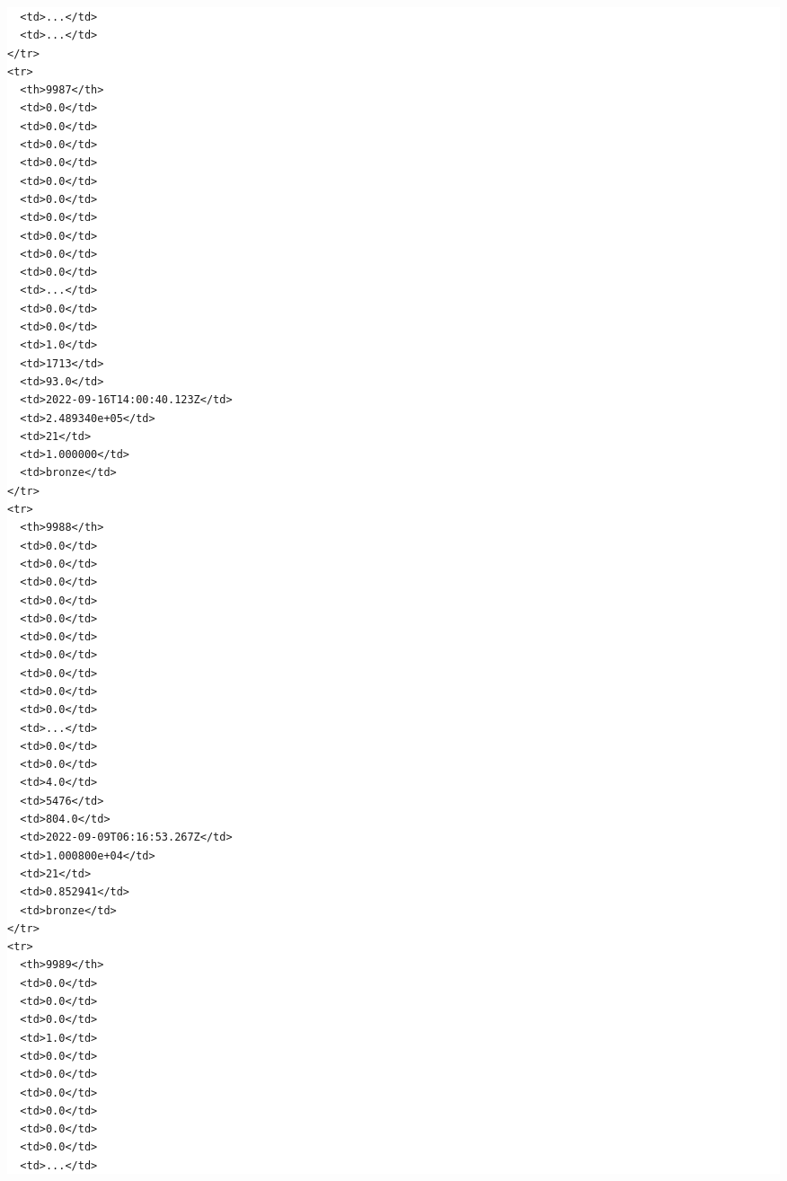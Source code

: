       <td>...</td>
      <td>...</td>
    </tr>
    <tr>
      <th>9987</th>
      <td>0.0</td>
      <td>0.0</td>
      <td>0.0</td>
      <td>0.0</td>
      <td>0.0</td>
      <td>0.0</td>
      <td>0.0</td>
      <td>0.0</td>
      <td>0.0</td>
      <td>0.0</td>
      <td>...</td>
      <td>0.0</td>
      <td>0.0</td>
      <td>1.0</td>
      <td>1713</td>
      <td>93.0</td>
      <td>2022-09-16T14:00:40.123Z</td>
      <td>2.489340e+05</td>
      <td>21</td>
      <td>1.000000</td>
      <td>bronze</td>
    </tr>
    <tr>
      <th>9988</th>
      <td>0.0</td>
      <td>0.0</td>
      <td>0.0</td>
      <td>0.0</td>
      <td>0.0</td>
      <td>0.0</td>
      <td>0.0</td>
      <td>0.0</td>
      <td>0.0</td>
      <td>0.0</td>
      <td>...</td>
      <td>0.0</td>
      <td>0.0</td>
      <td>4.0</td>
      <td>5476</td>
      <td>804.0</td>
      <td>2022-09-09T06:16:53.267Z</td>
      <td>1.000800e+04</td>
      <td>21</td>
      <td>0.852941</td>
      <td>bronze</td>
    </tr>
    <tr>
      <th>9989</th>
      <td>0.0</td>
      <td>0.0</td>
      <td>0.0</td>
      <td>1.0</td>
      <td>0.0</td>
      <td>0.0</td>
      <td>0.0</td>
      <td>0.0</td>
      <td>0.0</td>
      <td>0.0</td>
      <td>...</td>